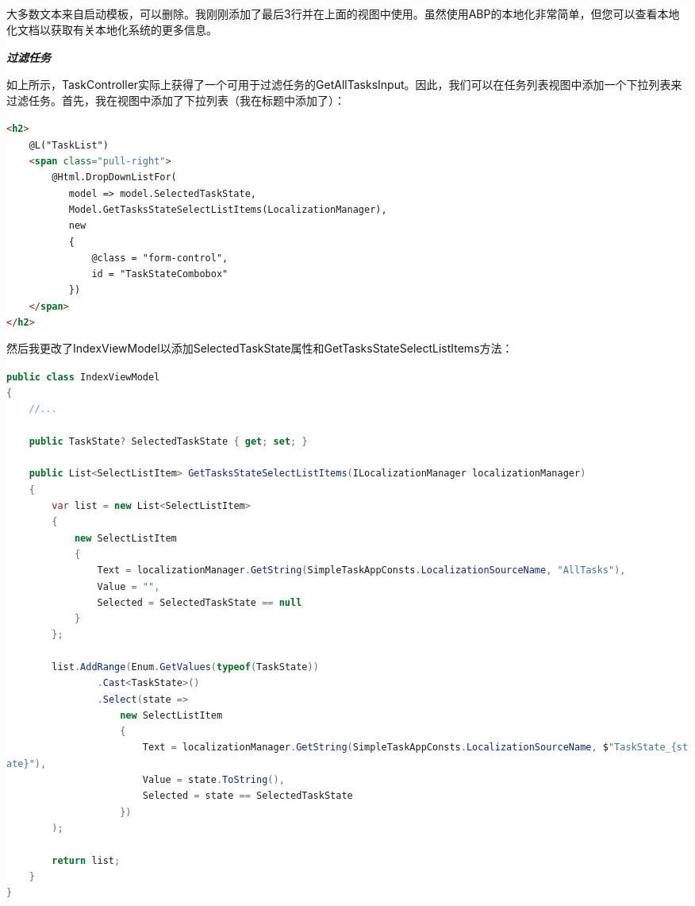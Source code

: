 大多数文本来自启动模板，可以删除。我刚刚添加了最后3行并在上面的视图中使用。虽然使用ABP的本地化非常简单，但您可以查看本地化文档以获取有关本地化系统的更多信息。

***过滤任务***

如上所示，TaskController实际上获得了一个可用于过滤任务的GetAllTasksInput。因此，我们可以在任务列表视图中添加一个下拉列表来过滤任务。首先，我在视图中添加了下拉列表（我在标题中添加了）：

```html
<h2>
    @L("TaskList")
    <span class="pull-right">
        @Html.DropDownListFor(
           model => model.SelectedTaskState,
           Model.GetTasksStateSelectListItems(LocalizationManager),
           new
           {
               @class = "form-control",
               id = "TaskStateCombobox"
           })
    </span>
</h2>
```

然后我更改了IndexViewModel以添加SelectedTaskState属性和GetTasksStateSelectListItems方法：

```C#
public class IndexViewModel
{
    //...

    public TaskState? SelectedTaskState { get; set; }

    public List<SelectListItem> GetTasksStateSelectListItems(ILocalizationManager localizationManager)
    {
        var list = new List<SelectListItem>
        {
            new SelectListItem
            {
                Text = localizationManager.GetString(SimpleTaskAppConsts.LocalizationSourceName, "AllTasks"),
                Value = "",
                Selected = SelectedTaskState == null
            }
        };

        list.AddRange(Enum.GetValues(typeof(TaskState))
                .Cast<TaskState>()
                .Select(state =>
                    new SelectListItem
                    {
                        Text = localizationManager.GetString(SimpleTaskAppConsts.LocalizationSourceName, $"TaskState_{state}"),
                        Value = state.ToString(),
                        Selected = state == SelectedTaskState
                    })
        );

        return list;
    }
}
```
